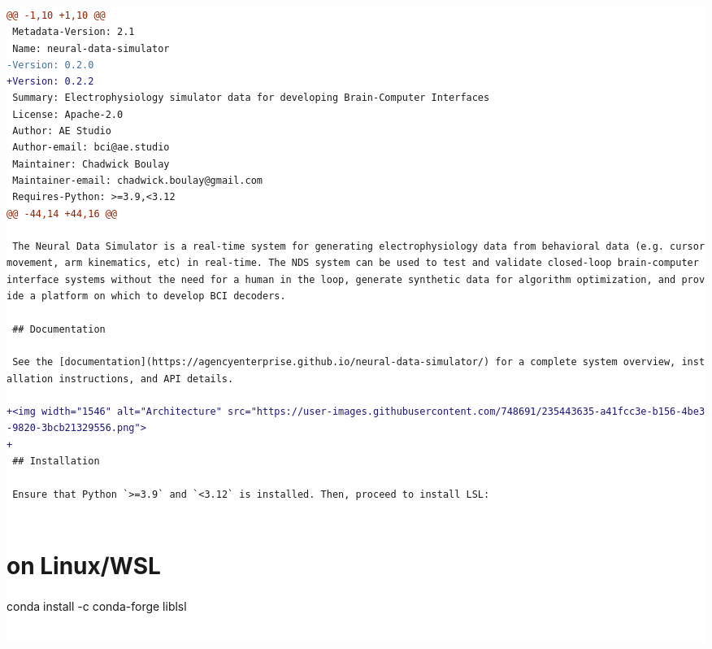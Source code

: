 ```diff
@@ -1,10 +1,10 @@
 Metadata-Version: 2.1
 Name: neural-data-simulator
-Version: 0.2.0
+Version: 0.2.2
 Summary: Electrophysiology simulator data for developing Brain-Computer Interfaces
 License: Apache-2.0
 Author: AE Studio
 Author-email: bci@ae.studio
 Maintainer: Chadwick Boulay
 Maintainer-email: chadwick.boulay@gmail.com
 Requires-Python: >=3.9,<3.12
@@ -44,14 +44,16 @@
 
 The Neural Data Simulator is a real-time system for generating electrophysiology data from behavioral data (e.g. cursor movement, arm kinematics, etc) in real-time. The NDS system can be used to test and validate closed-loop brain-computer interface systems without the need for a human in the loop, generate synthetic data for algorithm optimization, and provide a platform on which to develop BCI decoders.
 
 ## Documentation
 
 See the [documentation](https://agencyenterprise.github.io/neural-data-simulator/) for a complete system overview, installation instructions, and API details.
 
+<img width="1546" alt="Architecture" src="https://user-images.githubusercontent.com/748691/235443635-a41fcc3e-b156-4be3-9820-3bcb21329556.png">
+
 ## Installation
 
 Ensure that Python `>=3.9` and `<3.12` is installed. Then, proceed to install LSL:
 
 ```
 # on Linux/WSL
 conda install -c conda-forge liblsl
```

